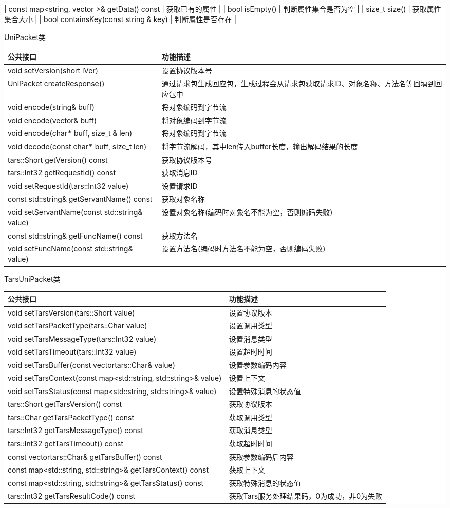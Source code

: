 | const map&lt;string, vector &gt;& getData\(\) const | 获取已有的属性 |
| bool isEmpty\(\) | 判断属性集合是否为空 |
| size\_t size\(\) | 获取属性集合大小 |
| bool containsKey\(const string & key\) | 判断属性是否存在 |

UniPacket类

| 公共接口 | 功能描述 |
| :--- | :--- |
| void setVersion\(short iVer\) | 设置协议版本号 |
| UniPacket createResponse\(\) | 通过请求包生成回应包，生成过程会从请求包获取请求ID、对象名称、方法名等回填到回应包中 |
| void encode\(string& buff\) | 将对象编码到字节流 |
| void encode\(vector& buff\) | 将对象编码到字节流 |
| void encode\(char\* buff, size\_t & len\) | 将对象编码到字节流 |
| void decode\(const char\* buff, size\_t len\) | 将字节流解码，其中len传入buffer长度，输出解码结果的长度 |
| tars::Short getVersion\(\) const | 获取协议版本号 |
| tars::Int32 getRequestId\(\) const | 获取消息ID |
| void setRequestId\(tars::Int32 value\) | 设置请求ID |
| const std::string& getServantName\(\) const | 获取对象名称 |
| void setServantName\(const std::string& value\) | 设置对象名称\(编码时对象名不能为空，否则编码失败\) |
| const std::string& getFuncName\(\) const | 获取方法名 |
| void setFuncName\(const std::string& value\) | 设置方法名\(编码时方法名不能为空，否则编码失败\) |

TarsUniPacket类

| 公共接口 | 功能描述 |
| :--- | :--- |
| void setTarsVersion\(tars::Short value\) | 设置协议版本 |
| void setTarsPacketType\(tars::Char value\) | 设置调用类型 |
| void setTarsMessageType\(tars::Int32 value\) | 设置消息类型 |
| void setTarsTimeout\(tars::Int32 value\) | 设置超时时间 |
| void setTarsBuffer\(const vectortars::Char& value\) | 设置参数编码内容 |
| void setTarsContext\(const map&lt;std::string, std::string&gt;& value\) | 设置上下文 |
| void setTarsStatus\(const map&lt;std::string, std::string&gt;& value\) | 设置特殊消息的状态值 |
| tars::Short getTarsVersion\(\) const | 获取协议版本 |
| tars::Char getTarsPacketType\(\) const | 获取调用类型 |
| tars::Int32 getTarsMessageType\(\) const | 获取消息类型 |
| tars::Int32 getTarsTimeout\(\) const | 获取超时时间 |
| const vectortars::Char& getTarsBuffer\(\) const | 获取参数编码后内容 |
| const map&lt;std::string, std::string&gt;& getTarsContext\(\) const | 获取上下文 |
| const map&lt;std::string, std::string&gt;& getTarsStatus\(\) const | 获取特殊消息的状态值 |
| tars::Int32 getTarsResultCode\(\) const | 获取Tars服务处理结果码，0为成功，非0为失败 |